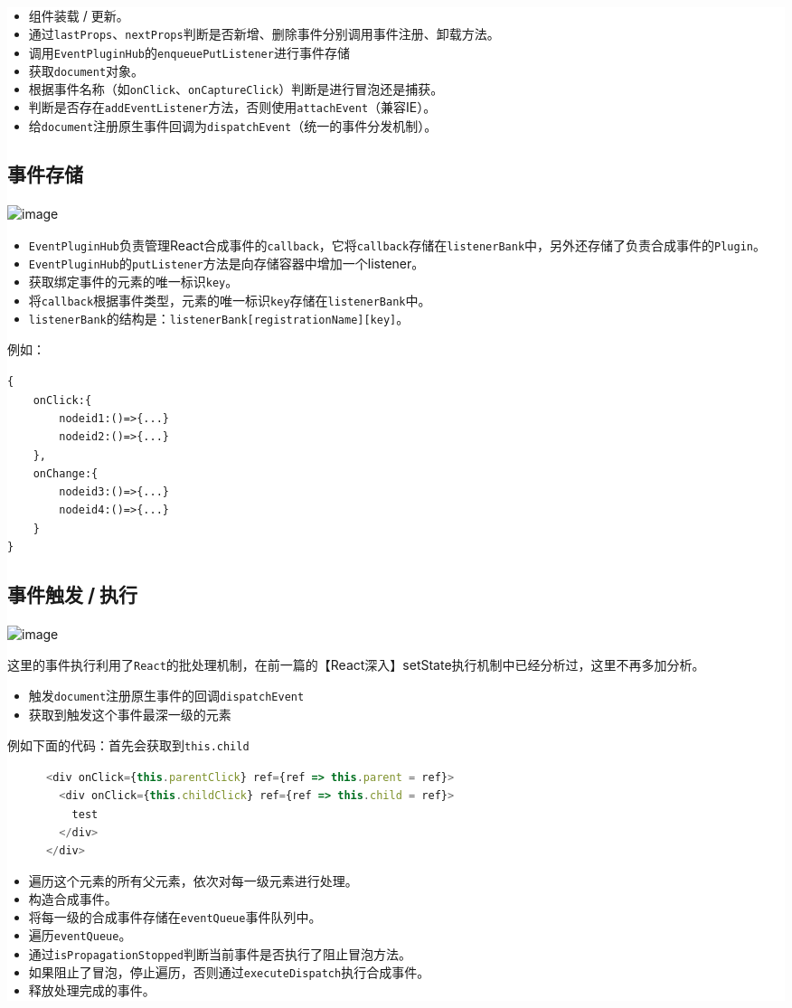 - 组件装载 / 更新。
- 通过`lastProps`、`nextProps`判断是否新增、删除事件分别调用事件注册、卸载方法。
- 调用`EventPluginHub`的`enqueuePutListener`进行事件存储
- 获取`document`对象。
- 根据事件名称（如`onClick`、`onCaptureClick`）判断是进行冒泡还是捕获。
- 判断是否存在`addEventListener`方法，否则使用`attachEvent`（兼容IE）。
- 给`document`注册原生事件回调为`dispatchEvent`（统一的事件分发机制）。


## 事件存储

![image](https://lsqimg-1257917459.cos-website.ap-beijing.myqcloud.com/blog/事件存储.png)

- `EventPluginHub`负责管理React合成事件的`callback`，它将`callback`存储在`listenerBank`中，另外还存储了负责合成事件的`Plugin`。
- `EventPluginHub`的`putListener`方法是向存储容器中增加一个listener。
- 获取绑定事件的元素的唯一标识`key`。
- 将`callback`根据事件类型，元素的唯一标识`key`存储在`listenerBank`中。
- `listenerBank`的结构是：`listenerBank[registrationName][key]`。

例如：

```
{
    onClick:{
        nodeid1:()=>{...}
        nodeid2:()=>{...}
    },
    onChange:{
        nodeid3:()=>{...}
        nodeid4:()=>{...}
    }
}
```

## 事件触发 / 执行

![image](https://lsqimg-1257917459.cos-website.ap-beijing.myqcloud.com/blog/事件触发.png)

这里的事件执行利用了`React`的批处理机制，在前一篇的【React深入】setState执行机制中已经分析过，这里不再多加分析。

- 触发`document`注册原生事件的回调`dispatchEvent`
- 获取到触发这个事件最深一级的元素

例如下面的代码：首先会获取到`this.child`

```js
      <div onClick={this.parentClick} ref={ref => this.parent = ref}>
        <div onClick={this.childClick} ref={ref => this.child = ref}>
          test
        </div>
      </div>
```
- 遍历这个元素的所有父元素，依次对每一级元素进行处理。
- 构造合成事件。
- 将每一级的合成事件存储在`eventQueue`事件队列中。
- 遍历`eventQueue`。
- 通过`isPropagationStopped`判断当前事件是否执行了阻止冒泡方法。
- 如果阻止了冒泡，停止遍历，否则通过`executeDispatch`执行合成事件。
- 释放处理完成的事件。
